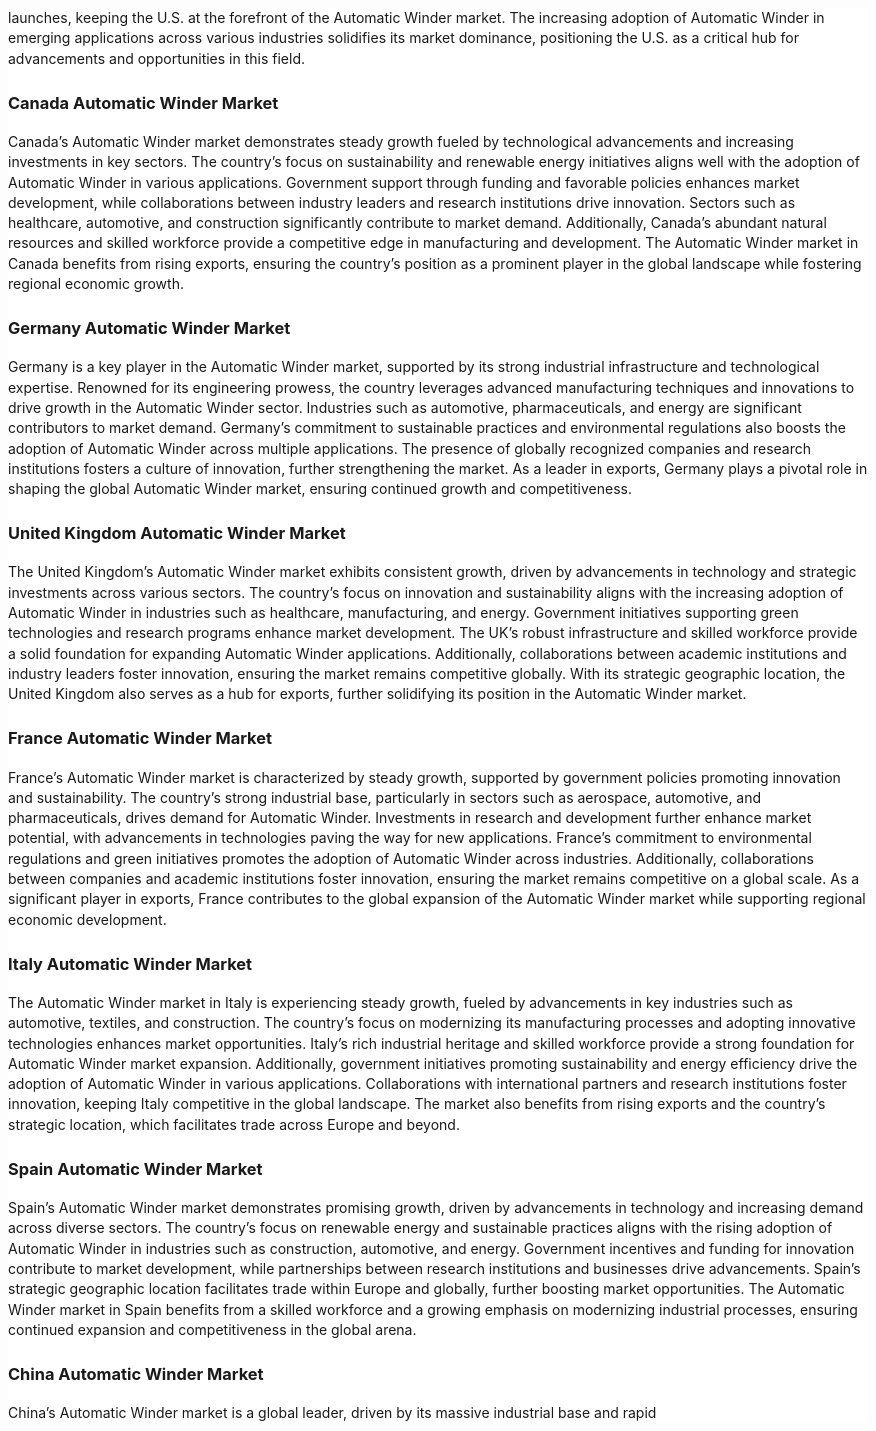 launches, keeping the U.S. at the forefront of the Automatic Winder market. The increasing adoption of Automatic Winder in emerging applications across various industries solidifies its market dominance, positioning the U.S. as a critical hub for advancements and opportunities in this field.</p><h3>Canada Automatic Winder Market</h3><p>Canada&rsquo;s Automatic Winder market demonstrates steady growth fueled by technological advancements and increasing investments in key sectors. The country&rsquo;s focus on sustainability and renewable energy initiatives aligns well with the adoption of Automatic Winder in various applications. Government support through funding and favorable policies enhances market development, while collaborations between industry leaders and research institutions drive innovation. Sectors such as healthcare, automotive, and construction significantly contribute to market demand. Additionally, Canada&rsquo;s abundant natural resources and skilled workforce provide a competitive edge in manufacturing and development. The Automatic Winder market in Canada benefits from rising exports, ensuring the country&rsquo;s position as a prominent player in the global landscape while fostering regional economic growth.</p><h3>Germany Automatic Winder Market</h3><p>Germany is a key player in the Automatic Winder market, supported by its strong industrial infrastructure and technological expertise. Renowned for its engineering prowess, the country leverages advanced manufacturing techniques and innovations to drive growth in the Automatic Winder sector. Industries such as automotive, pharmaceuticals, and energy are significant contributors to market demand. Germany&rsquo;s commitment to sustainable practices and environmental regulations also boosts the adoption of Automatic Winder across multiple applications. The presence of globally recognized companies and research institutions fosters a culture of innovation, further strengthening the market. As a leader in exports, Germany plays a pivotal role in shaping the global Automatic Winder market, ensuring continued growth and competitiveness.</p><h3>United Kingdom Automatic Winder Market</h3><p>The United Kingdom&rsquo;s Automatic Winder market exhibits consistent growth, driven by advancements in technology and strategic investments across various sectors. The country&rsquo;s focus on innovation and sustainability aligns with the increasing adoption of Automatic Winder in industries such as healthcare, manufacturing, and energy. Government initiatives supporting green technologies and research programs enhance market development. The UK&rsquo;s robust infrastructure and skilled workforce provide a solid foundation for expanding Automatic Winder applications. Additionally, collaborations between academic institutions and industry leaders foster innovation, ensuring the market remains competitive globally. With its strategic geographic location, the United Kingdom also serves as a hub for exports, further solidifying its position in the Automatic Winder market.</p><h3>France Automatic Winder Market</h3><p>France&rsquo;s Automatic Winder market is characterized by steady growth, supported by government policies promoting innovation and sustainability. The country&rsquo;s strong industrial base, particularly in sectors such as aerospace, automotive, and pharmaceuticals, drives demand for Automatic Winder. Investments in research and development further enhance market potential, with advancements in technologies paving the way for new applications. France&rsquo;s commitment to environmental regulations and green initiatives promotes the adoption of Automatic Winder across industries. Additionally, collaborations between companies and academic institutions foster innovation, ensuring the market remains competitive on a global scale. As a significant player in exports, France contributes to the global expansion of the Automatic Winder market while supporting regional economic development.</p><h3>Italy Automatic Winder Market</h3><p>The Automatic Winder market in Italy is experiencing steady growth, fueled by advancements in key industries such as automotive, textiles, and construction. The country&rsquo;s focus on modernizing its manufacturing processes and adopting innovative technologies enhances market opportunities. Italy&rsquo;s rich industrial heritage and skilled workforce provide a strong foundation for Automatic Winder market expansion. Additionally, government initiatives promoting sustainability and energy efficiency drive the adoption of Automatic Winder in various applications. Collaborations with international partners and research institutions foster innovation, keeping Italy competitive in the global landscape. The market also benefits from rising exports and the country&rsquo;s strategic location, which facilitates trade across Europe and beyond.</p><h3>Spain Automatic Winder Market</h3><p>Spain&rsquo;s Automatic Winder market demonstrates promising growth, driven by advancements in technology and increasing demand across diverse sectors. The country&rsquo;s focus on renewable energy and sustainable practices aligns with the rising adoption of Automatic Winder in industries such as construction, automotive, and energy. Government incentives and funding for innovation contribute to market development, while partnerships between research institutions and businesses drive advancements. Spain&rsquo;s strategic geographic location facilitates trade within Europe and globally, further boosting market opportunities. The Automatic Winder market in Spain benefits from a skilled workforce and a growing emphasis on modernizing industrial processes, ensuring continued expansion and competitiveness in the global arena.</p><h3>China Automatic Winder Market</h3><p>China&rsquo;s Automatic Winder market is a global leader, driven by its massive industrial base and rapid